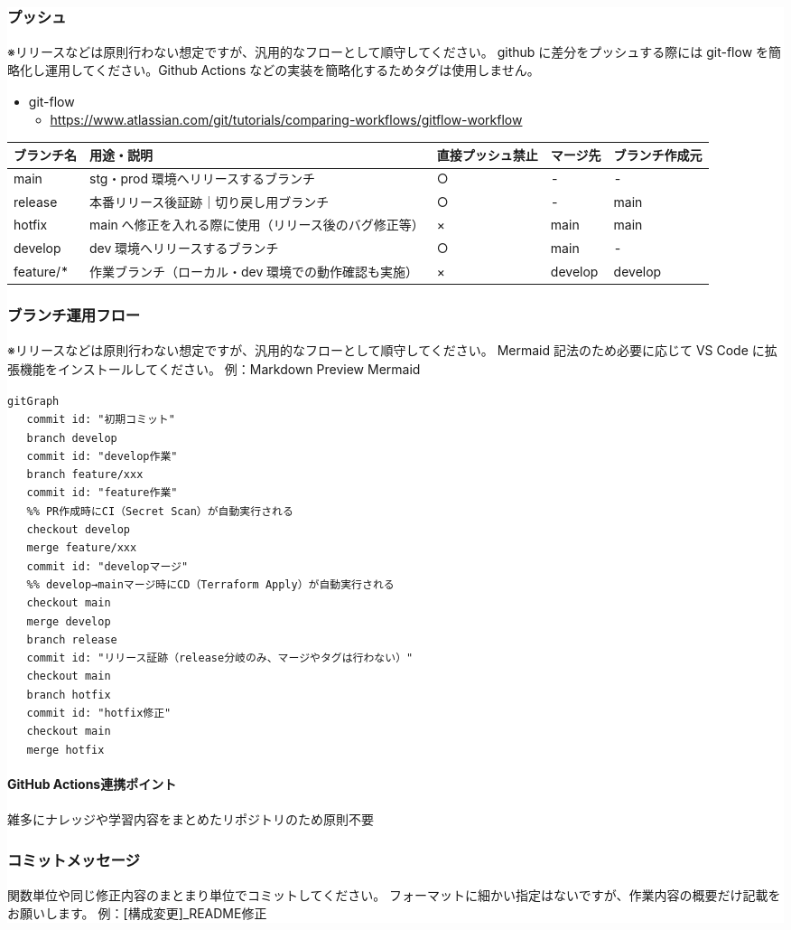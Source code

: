 ### プッシュ
※リリースなどは原則行わない想定ですが、汎用的なフローとして順守してください。
github に差分をプッシュする際には git-flow を簡略化し運用してください。Github Actions などの実装を簡略化するためタグは使用しません。
- git-flow
  - https://www.atlassian.com/git/tutorials/comparing-workflows/gitflow-workflow

| ブランチ名      | 用途・説明                                      | 直接プッシュ禁止 | マージ先          | ブランチ作成元     |
|:---------------|:-----------------------------------------------|:----------------|:-------------------|:-------------------|
| main           | stg・prod 環境へリリースするブランチ               | ○               | -                 | -            |
| release        | 本番リリース後証跡｜切り戻し用ブランチ              | ○               | -                 | main          |
| hotfix         | main へ修正を入れる際に使用（リリース後のバグ修正等）| ×               | main              | main               |
| develop        | dev 環境へリリースするブランチ                     | ○               | main              | -  |
| feature/*      | 作業ブランチ（ローカル・dev 環境での動作確認も実施） | ×               | develop           | develop            |


### ブランチ運用フロー
※リリースなどは原則行わない想定ですが、汎用的なフローとして順守してください。
Mermaid 記法のため必要に応じて VS Code に拡張機能をインストールしてください。
例：Markdown Preview Mermaid
```mermaid
gitGraph
   commit id: "初期コミット"
   branch develop
   commit id: "develop作業"
   branch feature/xxx
   commit id: "feature作業"
   %% PR作成時にCI（Secret Scan）が自動実行される
   checkout develop
   merge feature/xxx
   commit id: "developマージ"
   %% develop→mainマージ時にCD（Terraform Apply）が自動実行される
   checkout main
   merge develop
   branch release
   commit id: "リリース証跡（release分岐のみ、マージやタグは行わない）"
   checkout main
   branch hotfix
   commit id: "hotfix修正"
   checkout main
   merge hotfix
```

#### GitHub Actions連携ポイント
雑多にナレッジや学習内容をまとめたリポジトリのため原則不要

### コミットメッセージ
関数単位や同じ修正内容のまとまり単位でコミットしてください。
フォーマットに細かい指定はないですが、作業内容の概要だけ記載をお願いします。
例：[構成変更]_README修正

